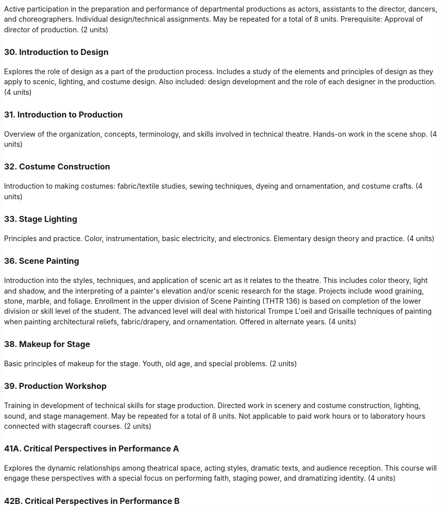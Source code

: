 Active participation in the preparation and performance of departmental productions as actors, assistants to the director, dancers, and choreographers. Individual design/technical assignments. May be repeated for a total of 8 units. Prerequisite: Approval of director of production. (2 units)

### 30. Introduction to Design

Explores the role of design as a part of the production process. Includes a study of the elements and principles of design as they apply to scenic, lighting, and costume design. Also included: design development and the role of each designer in the production. (4 units)

### 31. Introduction to Production

Overview of the organization, concepts, terminology, and skills involved in technical theatre. Hands-on work in the scene shop. (4 units)

### 32. Costume Construction

Introduction to making costumes: fabric/textile studies, sewing techniques, dyeing and ornamentation, and costume crafts. (4 units)

### 33. Stage Lighting

Principles and practice. Color, instrumentation, basic electricity, and electronics. Elementary design theory and practice. (4 units)

### 36. Scene Painting

Introduction into the styles, techniques, and application of scenic art as it relates to the theatre. This includes color theory, light and shadow, and the interpreting of a painter's elevation and/or scenic research for the stage. Projects include wood graining, stone, marble, and foliage. Enrollment in the upper division of Scene Painting (THTR 136) is based on completion of the lower division or skill level of the student. The advanced level will deal with historical Trompe L'oeil and Grisaille techniques of painting when painting architectural reliefs, fabric/drapery, and ornamentation. Offered in alternate years. (4 units)

### 38. Makeup for Stage

Basic principles of makeup for the stage. Youth, old age, and special problems. (2 units)

### 39. Production Workshop

Training in development of technical skills for stage production. Directed work in scenery and costume construction, lighting, sound, and stage management. May be repeated for a total of 8 units. Not applicable to paid work hours or to laboratory hours connected with stagecraft courses. (2 units)

### 41A. Critical Perspectives in Performance A

Explores the dynamic relationships among theatrical space, acting styles, dramatic texts, and audience reception. This course will engage these perspectives with a special focus on performing faith, staging power, and dramatizing identity. (4 units)

### 42B. Critical Perspectives in Performance B
